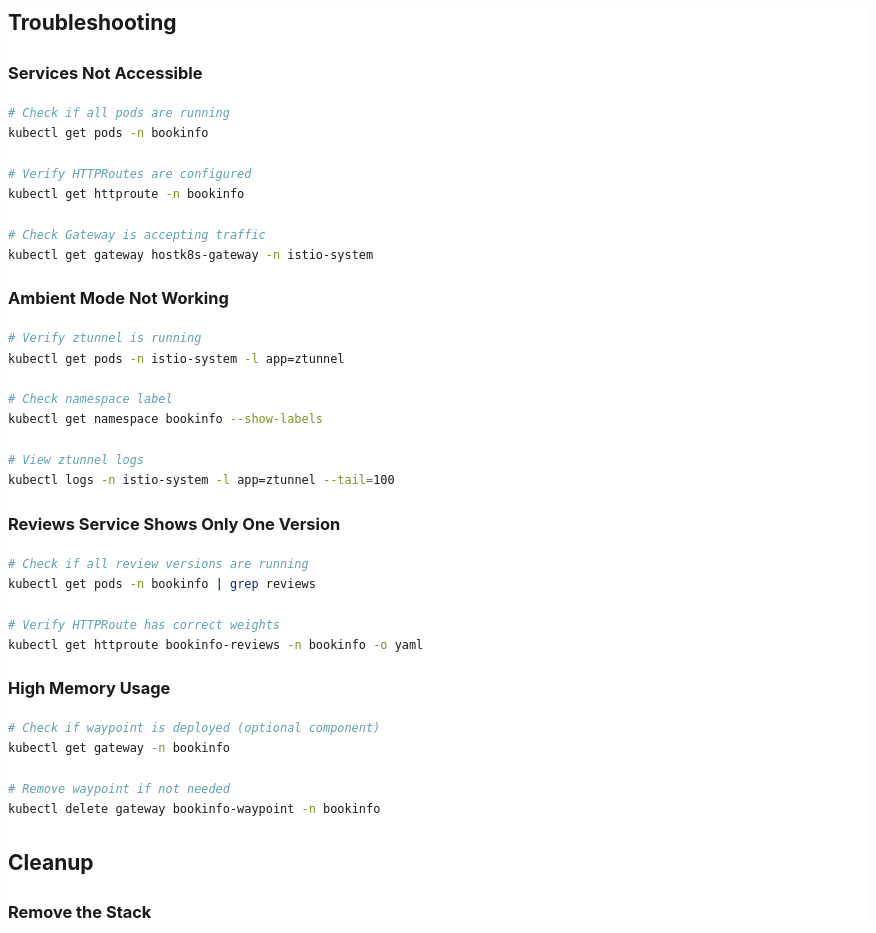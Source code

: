 ## Troubleshooting

### Services Not Accessible

```bash
# Check if all pods are running
kubectl get pods -n bookinfo

# Verify HTTPRoutes are configured
kubectl get httproute -n bookinfo

# Check Gateway is accepting traffic
kubectl get gateway hostk8s-gateway -n istio-system
```

### Ambient Mode Not Working

```bash
# Verify ztunnel is running
kubectl get pods -n istio-system -l app=ztunnel

# Check namespace label
kubectl get namespace bookinfo --show-labels

# View ztunnel logs
kubectl logs -n istio-system -l app=ztunnel --tail=100
```

### Reviews Service Shows Only One Version

```bash
# Check if all review versions are running
kubectl get pods -n bookinfo | grep reviews

# Verify HTTPRoute has correct weights
kubectl get httproute bookinfo-reviews -n bookinfo -o yaml
```

### High Memory Usage

```bash
# Check if waypoint is deployed (optional component)
kubectl get gateway -n bookinfo

# Remove waypoint if not needed
kubectl delete gateway bookinfo-waypoint -n bookinfo
```

## Cleanup

### Remove the Stack
